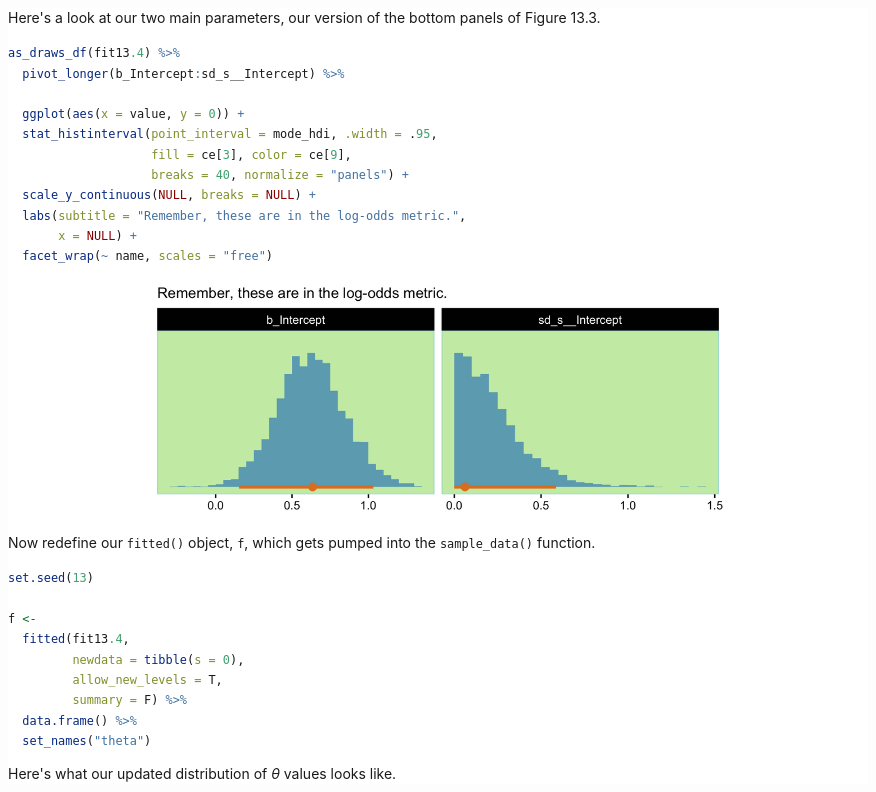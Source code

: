 Here's a look at our two main parameters, our version of the bottom panels of Figure 13.3.


```r
as_draws_df(fit13.4) %>% 
  pivot_longer(b_Intercept:sd_s__Intercept) %>% 

  ggplot(aes(x = value, y = 0)) +
  stat_histinterval(point_interval = mode_hdi, .width = .95,
                    fill = ce[3], color = ce[9],
                    breaks = 40, normalize = "panels") +
  scale_y_continuous(NULL, breaks = NULL) +
  labs(subtitle = "Remember, these are in the log-odds metric.",
       x = NULL) +
  facet_wrap(~ name, scales = "free")
```

<img src="13_files/figure-html/unnamed-chunk-64-1.png" width="576" style="display: block; margin: auto;" />

Now redefine our `fitted()` object, `f`, which gets pumped into the `sample_data()` function.


```r
set.seed(13)

f <-
  fitted(fit13.4,
         newdata = tibble(s = 0),
         allow_new_levels = T,
         summary = F) %>% 
  data.frame() %>% 
  set_names("theta")
```

Here's what our updated distribution of $\theta$ values looks like.

